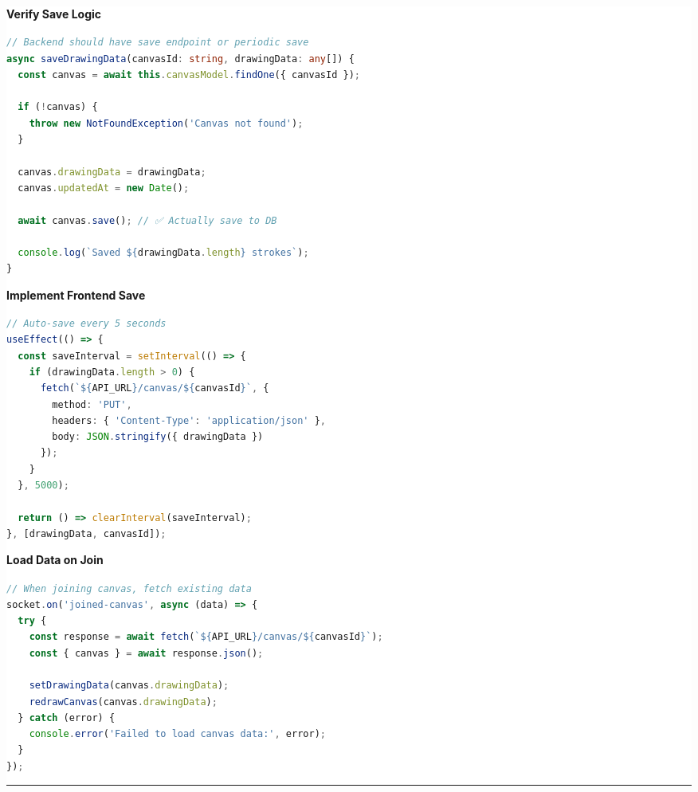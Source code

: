 **Verify Save Logic**

```typescript
// Backend should have save endpoint or periodic save
async saveDrawingData(canvasId: string, drawingData: any[]) {
  const canvas = await this.canvasModel.findOne({ canvasId });
  
  if (!canvas) {
    throw new NotFoundException('Canvas not found');
  }
  
  canvas.drawingData = drawingData;
  canvas.updatedAt = new Date();
  
  await canvas.save(); // ✅ Actually save to DB
  
  console.log(`Saved ${drawingData.length} strokes`);
}
```

**Implement Frontend Save**

```typescript
// Auto-save every 5 seconds
useEffect(() => {
  const saveInterval = setInterval(() => {
    if (drawingData.length > 0) {
      fetch(`${API_URL}/canvas/${canvasId}`, {
        method: 'PUT',
        headers: { 'Content-Type': 'application/json' },
        body: JSON.stringify({ drawingData })
      });
    }
  }, 5000);

  return () => clearInterval(saveInterval);
}, [drawingData, canvasId]);
```

**Load Data on Join**

```typescript
// When joining canvas, fetch existing data
socket.on('joined-canvas', async (data) => {
  try {
    const response = await fetch(`${API_URL}/canvas/${canvasId}`);
    const { canvas } = await response.json();
    
    setDrawingData(canvas.drawingData);
    redrawCanvas(canvas.drawingData);
  } catch (error) {
    console.error('Failed to load canvas data:', error);
  }
});
```

---